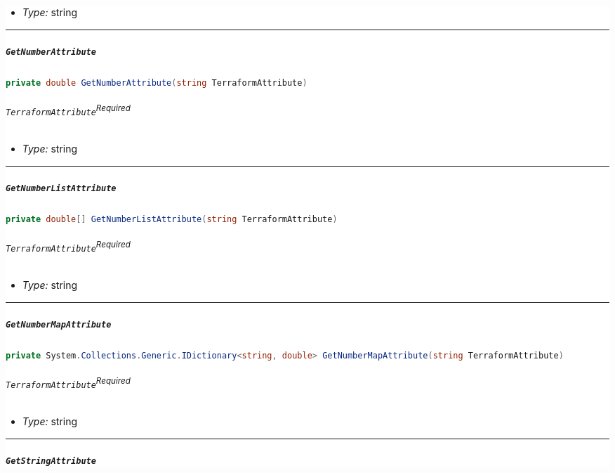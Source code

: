 - *Type:* string

---

##### `GetNumberAttribute` <a name="GetNumberAttribute" id="rhizo-co-terraform-provider-oci.healthChecksPingProbe.HealthChecksPingProbe.getNumberAttribute"></a>

```csharp
private double GetNumberAttribute(string TerraformAttribute)
```

###### `TerraformAttribute`<sup>Required</sup> <a name="TerraformAttribute" id="rhizo-co-terraform-provider-oci.healthChecksPingProbe.HealthChecksPingProbe.getNumberAttribute.parameter.terraformAttribute"></a>

- *Type:* string

---

##### `GetNumberListAttribute` <a name="GetNumberListAttribute" id="rhizo-co-terraform-provider-oci.healthChecksPingProbe.HealthChecksPingProbe.getNumberListAttribute"></a>

```csharp
private double[] GetNumberListAttribute(string TerraformAttribute)
```

###### `TerraformAttribute`<sup>Required</sup> <a name="TerraformAttribute" id="rhizo-co-terraform-provider-oci.healthChecksPingProbe.HealthChecksPingProbe.getNumberListAttribute.parameter.terraformAttribute"></a>

- *Type:* string

---

##### `GetNumberMapAttribute` <a name="GetNumberMapAttribute" id="rhizo-co-terraform-provider-oci.healthChecksPingProbe.HealthChecksPingProbe.getNumberMapAttribute"></a>

```csharp
private System.Collections.Generic.IDictionary<string, double> GetNumberMapAttribute(string TerraformAttribute)
```

###### `TerraformAttribute`<sup>Required</sup> <a name="TerraformAttribute" id="rhizo-co-terraform-provider-oci.healthChecksPingProbe.HealthChecksPingProbe.getNumberMapAttribute.parameter.terraformAttribute"></a>

- *Type:* string

---

##### `GetStringAttribute` <a name="GetStringAttribute" id="rhizo-co-terraform-provider-oci.healthChecksPingProbe.HealthChecksPingProbe.getStringAttribute"></a>
